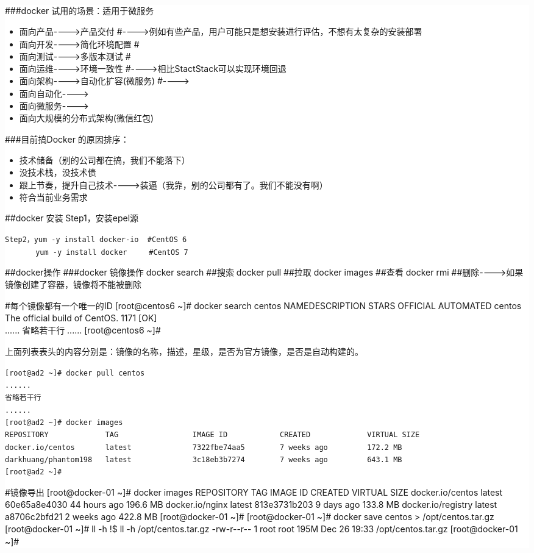 ###docker 试用的场景：适用于微服务
- 面向产品---->产品交付                 #---->例如有些产品，用户可能只是想安装进行评估，不想有太复杂的安装部署
- 面向开发---->简化环境配置          #
- 面向测试---->多版本测试              #
- 面向运维---->环境一致性              #---->相比StactStack可以实现环境回退
- 面向架构---->自动化扩容(微服务)  #---->
- 面向自动化---->
- 面向微服务---->
- 面向大规模的分布式架构(微信红包)
 
###目前搞Docker 的原因排序： 
- 技术储备（别的公司都在搞，我们不能落下）
- 没技术栈，没技术债
- 跟上节奏，提升自己技术---->装逼（我靠，别的公司都有了。我们不能没有啊）
- 符合当前业务需求

##docker 安装
	Step1，安装epel源

	Step2，yum -y install docker-io  #CentOS 6
	       yum -y install docker     #CentOS 7

##docker操作
###docker 镜像操作
	docker search     ##搜索
	docker pull         ##拉取
	docker images   ##查看
	docker rmi          ##删除---->如果镜像创建了容器，镜像将不能被删除

#每个镜像都有一个唯一的ID
	[root@centos6 ~]# docker search centos
	NAMEDESCRIPTION STARS OFFICIAL   AUTOMATED
	centos  The official build of CentOS.   1171  [OK]  
	......
	省略若干行
	......
	[root@centos6 ~]# 

上面列表表头的内容分别是：镜像的名称，描述，星级，是否为官方镜像，是否是自动构建的。

	[root@ad2 ~]# docker pull centos
	......
	省略若干行
	......
	[root@ad2 ~]# docker images
	REPOSITORY             TAG                 IMAGE ID            CREATED             VIRTUAL SIZE
	docker.io/centos       latest              7322fbe74aa5        7 weeks ago         172.2 MB
	darkhuang/phantom198   latest              3c18eb3b7274        7 weeks ago         643.1 MB
	[root@ad2 ~]#

#镜像导出
	[root@docker-01 ~]# docker images
	REPOSITORY           TAG                 IMAGE ID            CREATED             VIRTUAL SIZE
	docker.io/centos     latest              60e65a8e4030        44 hours ago        196.6 MB
	docker.io/nginx      latest              813e3731b203        9 days ago          133.8 MB
	docker.io/registry   latest              a8706c2bfd21        2 weeks ago         422.8 MB
	[root@docker-01 ~]#
	[root@docker-01 ~]# docker save centos > /opt/centos.tar.gz
	[root@docker-01 ~]# ll -h !$
	ll -h /opt/centos.tar.gz
	-rw-r--r-- 1 root root 195M Dec 26 19:33 /opt/centos.tar.gz
	[root@docker-01 ~]# 
